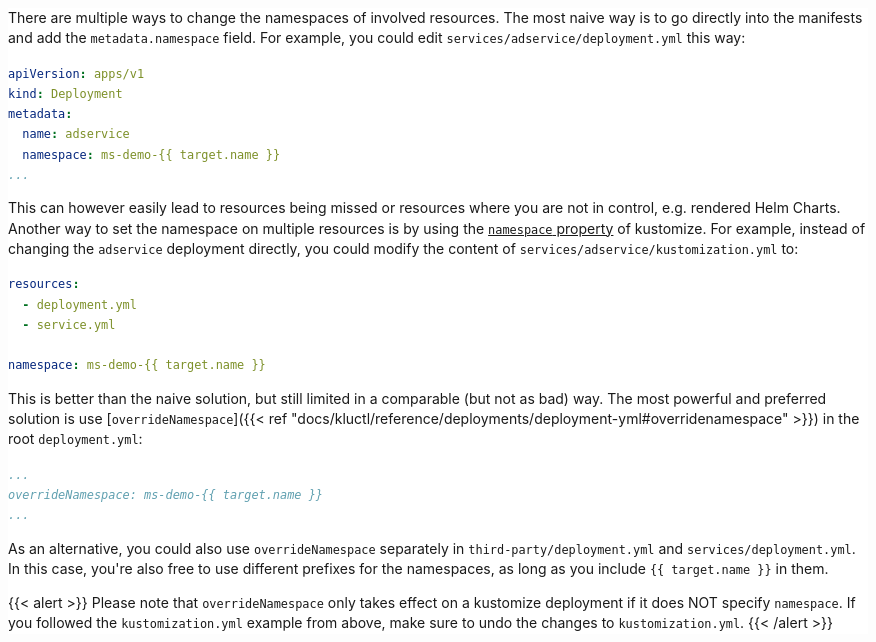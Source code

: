 There are multiple ways to change the namespaces of involved resources. The most naive way is to go directly into the
manifests and add the `metadata.namespace` field. For example, you could edit `services/adservice/deployment.yml` this
way:

```yaml
apiVersion: apps/v1
kind: Deployment
metadata:
  name: adservice
  namespace: ms-demo-{{ target.name }}
...
```

This can however easily lead to resources being missed or resources where you are not in control, e.g. rendered
Helm Charts. Another way to set the namespace on multiple resources is by using the
[`namespace` property](https://kubectl.docs.kubernetes.io/guides/config_management/namespaces_names/) of kustomize.
For example, instead of changing the `adservice` deployment directly, you could modify the content of
`services/adservice/kustomization.yml` to:

```yaml
resources:
  - deployment.yml
  - service.yml

namespace: ms-demo-{{ target.name }}
```

This is better than the naive solution, but still limited in a comparable (but not as bad) way. The most powerful and
preferred solution is use [`overrideNamespace`]({{< ref "docs/kluctl/reference/deployments/deployment-yml#overridenamespace" >}})
in the root `deployment.yml`:

```yaml
...
overrideNamespace: ms-demo-{{ target.name }}
...
```

As an alternative, you could also use `overrideNamespace` separately in `third-party/deployment.yml` and
`services/deployment.yml`. In this case, you're also free to use different prefixes for the namespaces, as long as you
include `{{ target.name }}` in them.

{{< alert >}}
Please note that `overrideNamespace` only takes effect on a kustomize deployment if it does NOT specify `namespace`.
If you followed the `kustomization.yml` example from above, make sure to undo the changes to `kustomization.yml`.
{{< /alert >}}
